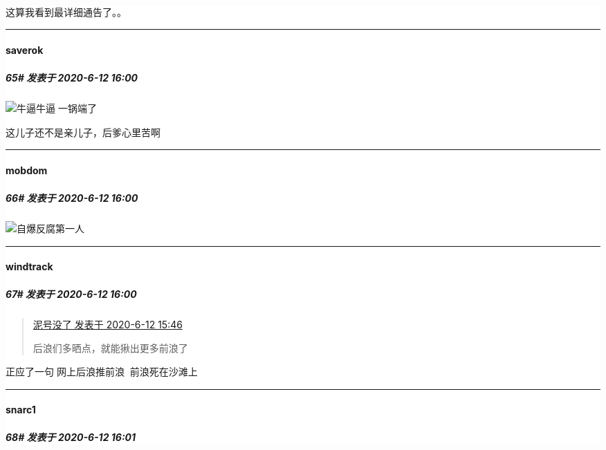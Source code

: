 


这算我看到最详细通告了。。







-----

####  saverok  
##### 65#       发表于 2020-6-12 16:00



<img src="https://static.saraba1st.com/image/smiley/face2017/067.png" referrerpolicy="no-referrer">牛逼牛逼 一锅端了


这儿子还不是亲儿子，后爹心里苦啊







-----

####  mobdom  
##### 66#       发表于 2020-6-12 16:00



<img src="https://static.saraba1st.com/image/smiley/face2017/066.png" referrerpolicy="no-referrer">自爆反腐第一人







-----

####  windtrack  
##### 67#       发表于 2020-6-12 16:00



<blockquote><a href="httphttps://bbs.saraba1st.com/2b/forum.php?mod=redirect&amp;goto=findpost&amp;pid=47778910&amp;ptid=1941281" target="_blank">泥号没了 发表于 2020-6-12 15:46</a>

后浪们多晒点，就能揪出更多前浪了</blockquote>
正应了一句 网上后浪推前浪  前浪死在沙滩上







-----

####  snarc1  
##### 68#       发表于 2020-6-12 16:01

